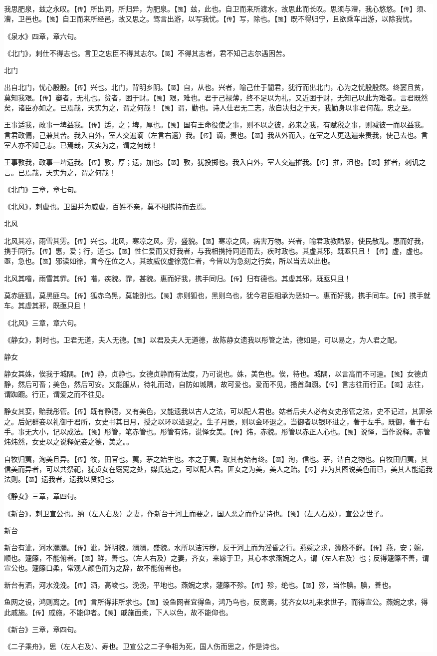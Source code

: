 我思肥泉，兹之永叹。【`传`】所出同，所归异，为肥泉。【`笺`】兹，此也。自卫而来所渡水，故思此而长叹。思须与漕，我心悠悠。【`传`】须、漕，卫邑也。【`笺`】自卫而来所经邑，故又思之。驾言出游，以写我忧。【`传`】写，除也。【`笺`】既不得归宁，且欲乘车出游，以除我忧。  

《泉水》四章，章六句。  

《北门》，刺仕不得志也。言卫之忠臣不得其志尔。【`笺`】不得其志者，君不知己志尔遇困苦。  

北门  

出自北门，忧心殷殷。【`传`】兴也。北门，背明乡阴。【`笺`】自，从也。兴者，喻己仕于闇君，犹行而出北门，心为之忧殷殷然。终窭且贫，莫知我艰。【`传`】窭者，无礼也。贫者，困于财。【`笺`】艰，难也。君于己禄薄，终不足以为礼，又近困于财，无知己以此为难者。言君既然矣，诸臣亦如之。已焉哉，天实为之，谓之何哉！【`笺`】谓，勤也。诗人仕君无二志，故自决归之于天，我勤身以事君何哉。忠之至。  

王事适我，政事一埤益我。【`传`】适，之；埤，厚也。【`笺`】国有王命役使之事，则不以之彼，必来之我，有赋税之事，则减彼一而以益我。言君政偏，己兼其苦。我入自外，室人交遍谪（左言右適）我。【`传`】谪，责也。【`笺`】我从外而入，在室之人更迭遍来责我，使己去也。言室人亦不知己志。已焉哉，天实为之，谓之何哉！  

王事敦我，政事一埤遗我。【`传`】敦，厚；遗，加也。【`笺`】敦，犹投掷也。我入自外，室人交遍摧我。【`传`】摧，沮也。【`笺`】摧者，刺讥之言。已焉哉，天实为之，谓之何哉！  

《北门》三章，章七句。  

《北风》，刺虐也。卫国并为威虐，百姓不亲，莫不相携持而去焉。  

北风  

北风其凉，雨雪其雱。【`传`】兴也。北风，寒凉之风。雱，盛貌。【`笺`】寒凉之风，病害万物。兴者，喻君政教酷暴，使民散乱。惠而好我，携手同行。【`传`】惠，爱；行，道也。【`笺`】性仁爱而又好我者，与我相携持同道而去，疾时政也。其虚其邪，既亟只且！【`传`】虚，虚也。亟，急也。【`笺`】邪读如徐，言今在位之人，其故威仪虚徐宽仁者，今皆以为急刻之行矣，所以当去以此也。  

北风其喈，雨雪其霏。【`传`】喈，疾貌。霏，甚貌。惠而好我，携手同归。【`传`】归有德也。其虚其邪，既亟只且！  

莫赤匪狐，莫黑匪乌。【`传`】狐赤乌黑，莫能别也。【`笺`】赤则狐也，黑则乌也，犹今君臣相承为恶如一。惠而好我，携手同车。【`传`】携手就车。其虚其邪，既亟只且！  

《北风》三章，章六句。  

《静女》，刺时也。卫君无道，夫人无德。【`笺`】以君及夫人无道德，故陈静女遗我以彤管之法，德如是，可以易之，为人君之配。  

静女  

静女其姝，俟我于城隅。【`传`】静，贞静也。女德贞静而有法度，乃可说也。姝，美色也。俟，待也。城隅，以言高而不可逾。【`笺`】女德贞静，然后可畜；美色，然后可安。又能服从，待礼而动，自防如城隅，故可爱也。爱而不见，搔首踟蹰。【`传`】言志往而行正。【`笺`】志往，谓踟蹰。行正，谓爱之而不往见。  

静女其娈，贻我彤管。【`传`】既有静德，又有美色，又能遗我以古人之法，可以配人君也。姑者后夫人必有女史彤管之法，史不记过，其罪杀之。后妃群妾以礼御于君所，女史书其日月，授之以环以进退之。生子月辰，则以金环退之。当御者以银环进之，著于左手。既御，著于右手。事无大小，记以成法。【`笺`】彤管，笔赤管也。彤管有炜，说怿女美。【`传`】炜，赤貌。彤管以赤正人心也。【`笺`】说怿，当作说释。赤管炜炜然，女史以之说释妃妾之德，美之。。  

自牧归荑，洵美且异。【`传`】牧，田官也。荑，茅之始生也。本之于荑，取其有始有终。【`笺`】洵，信也。茅，洁白之物也。自牧田归荑，其信美而异者，可以共祭祀，犹贞女在窈窕之处，媒氏达之，可以配人君。匪女之为美，美人之贻。【`传`】非为其图说美色而已，美其人能遗我法则。【`笺`】遗我者，遗我以贤妃也。  

《静女》三章，章四句。  

《新台》，刺卫宣公也。纳（左人右及）之妻，作新台于河上而要之，国人恶之而作是诗也。【`笺`】（左人右及），宣公之世子。  

新台  

新台有泚，河水瀰瀰。【`传`】泚，鲜明貌。瀰瀰，盛貌。水所以洁污秽，反于河上而为淫昏之行。燕婉之求，籧篨不鲜。【`传`】燕，安；婉，顺也。籧篨，不能俯者。【`笺`】鲜，善也。（左人右及）之妻，齐女，来嫁于卫，其心本求燕婉之人，谓（左人右及）也；反得籧篨不善，谓宣公也。籧篨口柔，常观人颜色而为之辞，故不能俯者也。  

新台有洒，河水浼浼。【`传`】洒，高峻也。浼浼，平地也。燕婉之求，蘧篨不殄。【`传`】殄，绝也。【`笺`】殄，当作腆。腆，善也。  

鱼网之设，鸿则离之。【`传`】言所得非所求也。【`笺`】设鱼网者宜得鱼，鸿乃鸟也，反离焉，犹齐女以礼来求世子，而得宣公。燕婉之求，得此戚施。【`传`】戚施，不能仰者。【`笺`】戚施面柔，下人以色，故不能仰也。  

《新台》三章，章四句。  

《二子乘舟》，思（左人右及）、寿也。卫宣公之二子争相为死，国人伤而思之，作是诗也。  
